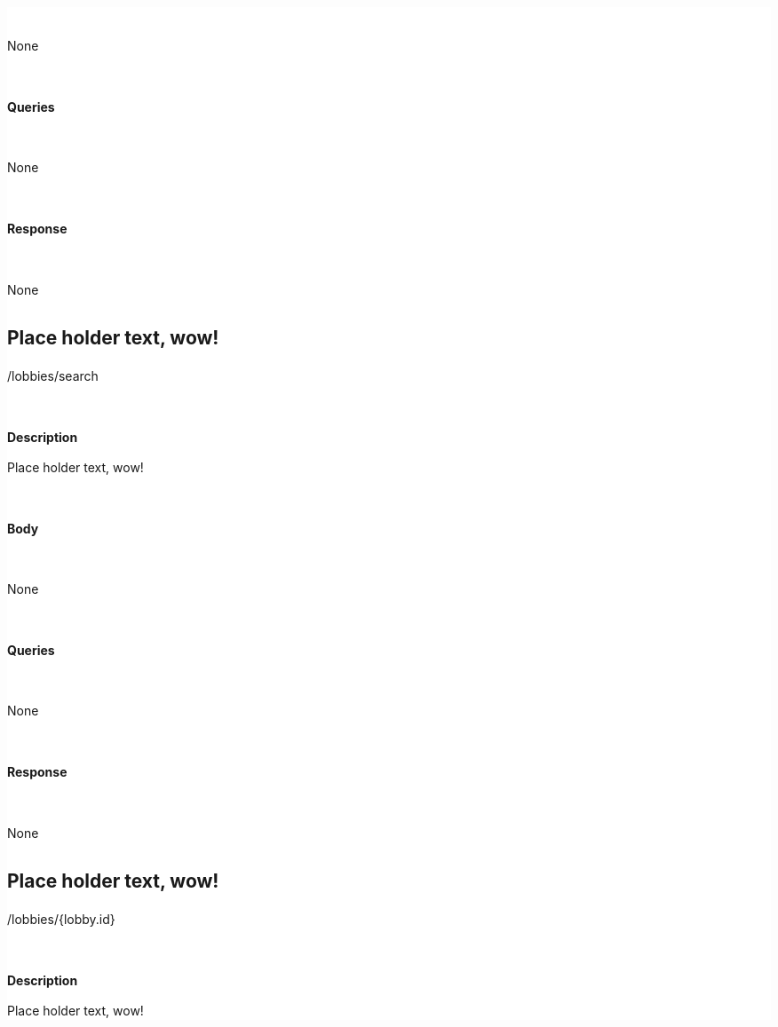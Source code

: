<br>

None

<br>

**Queries**

<br>

None

<br>

**Response**

<br>

None

## Place holder text, wow!

<post>/lobbies/search</post>

<br>

**Description**

Place holder text, wow!

<br>

**Body**

<br>

None

<br>

**Queries**

<br>

None

<br>

**Response**

<br>

None

## Place holder text, wow!

<patch>/lobbies/{lobby.id}</patch>

<br>

**Description**

Place holder text, wow!
